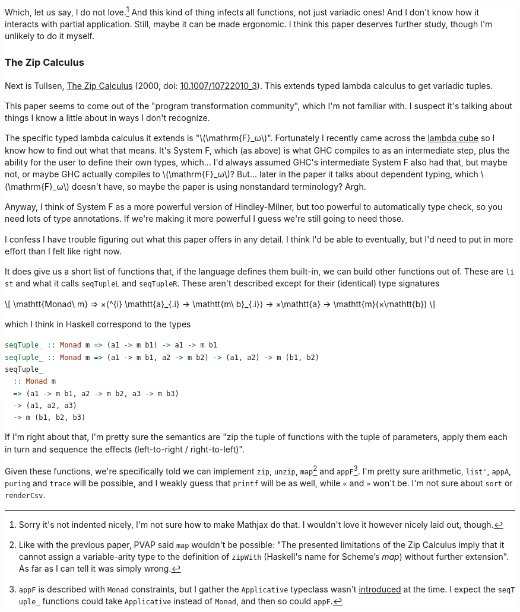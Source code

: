 Which, let us say, I do not love.[^indentation] And this kind of thing infects all functions, not just variadic ones! And I don't know how it interacts with partial application. Still, maybe it can be made ergonomic. I think this paper deserves further study, though I'm unlikely to do it myself.

[^indentation]: Sorry it's not indented nicely, I'm not sure how to make Mathjax do that. I wouldn't love it however nicely laid out, though.

### The Zip Calculus

Next is Tullsen, [The Zip Calculus](https://citeseerx.ist.psu.edu/viewdoc/download?doi=10.1.1.37.2645&rep=rep1&type=pdf) (2000, doi: [10.1007/10722010_3](https://doi.org/10.1007/10722010_3)). This extends typed lambda calculus to get variadic tuples.

This paper seems to come out of the "program transformation community", which I'm not familiar with. I suspect it's talking about things I know a little about in ways I don't recognize.

The specific typed lambda calculus it extends is "\\(\mathrm{F}\_ω\\)". Fortunately I recently came across the [lambda cube](https://en.wikipedia.org/wiki/Lambda_cube) so I know how to find out what that means. It's System F, which (as above) is what GHC compiles to as an intermediate step, plus the ability for the user to define their own types, which... I'd always assumed GHC's intermediate System F also had that, but maybe not, or maybe GHC actually compiles to \\(\mathrm{F}\_ω\\)? But... later in the paper it talks about dependent typing, which \\(\mathrm{F}\_ω\\) doesn't have, so maybe the paper is using nonstandard terminology? Argh.

Anyway, I think of System F as a more powerful version of Hindley-Milner, but too powerful to automatically type check, so you need lots of type annotations. If we're making it more powerful I guess we're still going to need those.

I confess I have trouble figuring out what this paper offers in any detail. I think I'd be able to eventually, but I'd need to put in more effort than I felt like right now.

It does give us a short list of functions that, if the language defines them built-in, we can build other functions out of. These are `list` and what it calls `seqTupleL` and `seqTupleR`. These aren't described except for their (identical) type signatures

<div>
\[ \mathtt{Monad\ m}
   ⇒ ×⟨^{i} \mathtt{a}_{.i} → \mathtt{m\ b}_{.i}⟩
   → ×\mathtt{a} → \mathtt{m}(×\mathtt{b}) \]
</div>

which I think in Haskell correspond to the types

```haskell
seqTuple_ :: Monad m => (a1 -> m b1) -> a1 -> m b1
seqTuple_ :: Monad m => (a1 -> m b1, a2 -> m b2) -> (a1, a2) -> m (b1, b2)
seqTuple_
  :: Monad m
  => (a1 -> m b1, a2 -> m b2, a3 -> m b3)
  -> (a1, a2, a3)
  -> m (b1, b2, b3)
```

If I'm right about that, I'm pretty sure the semantics are "zip the tuple of functions with the tuple of parameters, apply them each in turn and sequence the effects (left-to-right / right-to-left)".

Given these functions, we're specifically told we can implement `zip`, `unzip`, `map`[^zip-calculus-map] and `appF`[^appf-monadic]. I'm pretty sure arithmetic, `list'`, `appA`, `puring` and `trace` will be possible, and I weakly guess that `printf` will be as well, while `«` and `»` won't be. I'm not sure about `sort` or `renderCsv`.


[^ellipsis]: It also makes it really hard to write code outlines while omitting certain parts.
[^type-edit]: Note that I've swapped from a postfix \\( α\ \mathtt{list} \\) syntax to a prefix \\( \mathtt{list}\ α \\) that I'm more used to. Also the \\( \underline{\mathtt{list}} \\) was originally rendered \\( \underline{\mathit{list}} \\) but I think that was a mistake.
[^opt-before-req]: I'm not sure. It looks like there's nothing stopping us from constructing types corresponding to optional-before-required. But the paper describes a language syntax that forbids it. My weak guess is such types would break the inference algorithm.
[^zip-calculus-map]: Like with the previous paper, PVAP said `map` wouldn't be possible: "The presented limitations of the Zip Calculus imply that it cannot assign a variable-arity type to the definition of `zipWith` (Haskell's name for Scheme’s *map*) without further extension". As far as I can tell it was simply wrong.
[^appf-monadic]: `appF` is described with `Monad` constraints, but I gather the `Applicative` typeclass wasn't [introduced](https://www.staff.city.ac.uk/~ross/papers/Applicative.html) at the time. I expect the `seqTuple_` functions could take `Applicative` instead of `Monad`, and then so could `appF`.
[^int-literals]: Pedantic note: I'm pretending here that integer literals have type `Int`, not type `Num a => a`.